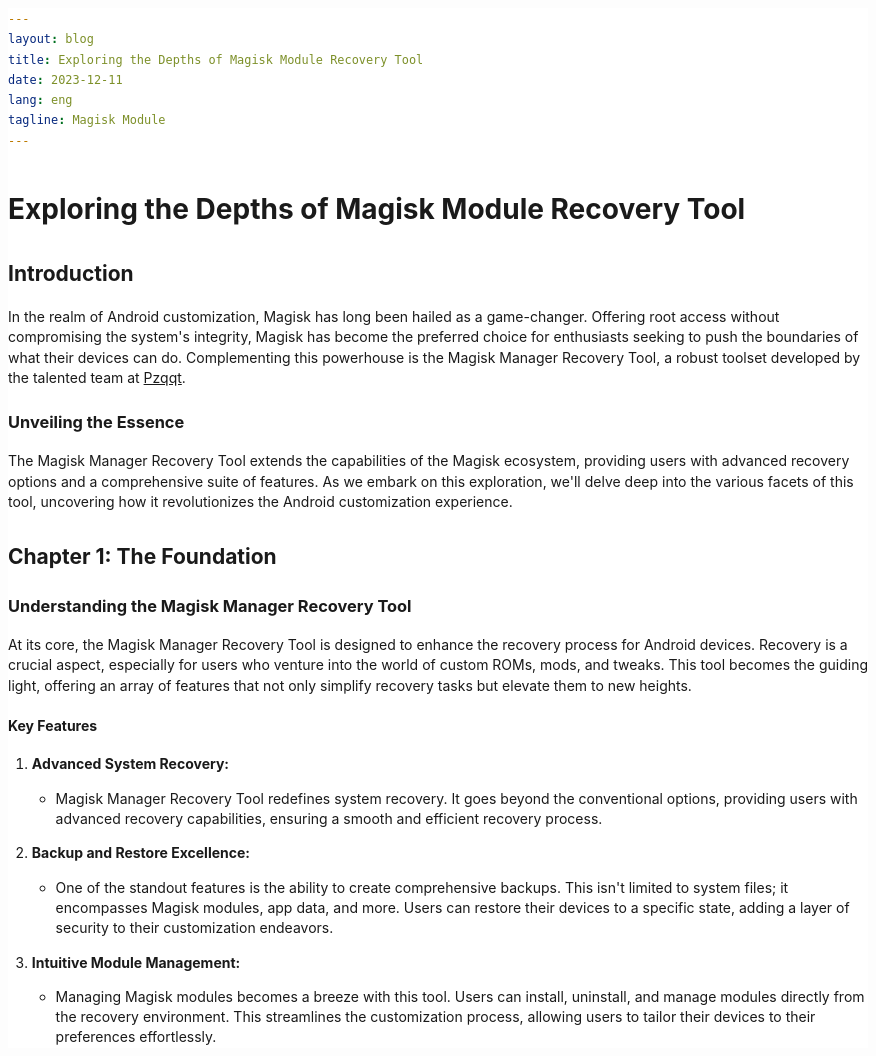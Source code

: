 ```yaml
---
layout: blog
title: Exploring the Depths of Magisk Module Recovery Tool
date: 2023-12-11
lang: eng
tagline: Magisk Module
---
```


# Exploring the Depths of Magisk Module Recovery Tool

## Introduction

In the realm of Android customization, Magisk has long been hailed as a game-changer. Offering root access without compromising the system's integrity, Magisk has become the preferred choice for enthusiasts seeking to push the boundaries of what their devices can do. Complementing this powerhouse is the Magisk Manager Recovery Tool, a robust toolset developed by the talented team at [Pzqqt](https://github.com/Pzqqt).

### Unveiling the Essence

The Magisk Manager Recovery Tool extends the capabilities of the Magisk ecosystem, providing users with advanced recovery options and a comprehensive suite of features. As we embark on this exploration, we'll delve deep into the various facets of this tool, uncovering how it revolutionizes the Android customization experience.

## Chapter 1: The Foundation

### Understanding the Magisk Manager Recovery Tool

At its core, the Magisk Manager Recovery Tool is designed to enhance the recovery process for Android devices. Recovery is a crucial aspect, especially for users who venture into the world of custom ROMs, mods, and tweaks. This tool becomes the guiding light, offering an array of features that not only simplify recovery tasks but elevate them to new heights.

#### Key Features

1. **Advanced System Recovery:**
   - Magisk Manager Recovery Tool redefines system recovery. It goes beyond the conventional options, providing users with advanced recovery capabilities, ensuring a smooth and efficient recovery process.

2. **Backup and Restore Excellence:**
   - One of the standout features is the ability to create comprehensive backups. This isn't limited to system files; it encompasses Magisk modules, app data, and more. Users can restore their devices to a specific state, adding a layer of security to their customization endeavors.

3. **Intuitive Module Management:**
   - Managing Magisk modules becomes a breeze with this tool. Users can install, uninstall, and manage modules directly from the recovery environment. This streamlines the customization process, allowing users to tailor their devices to their preferences effortlessly.
